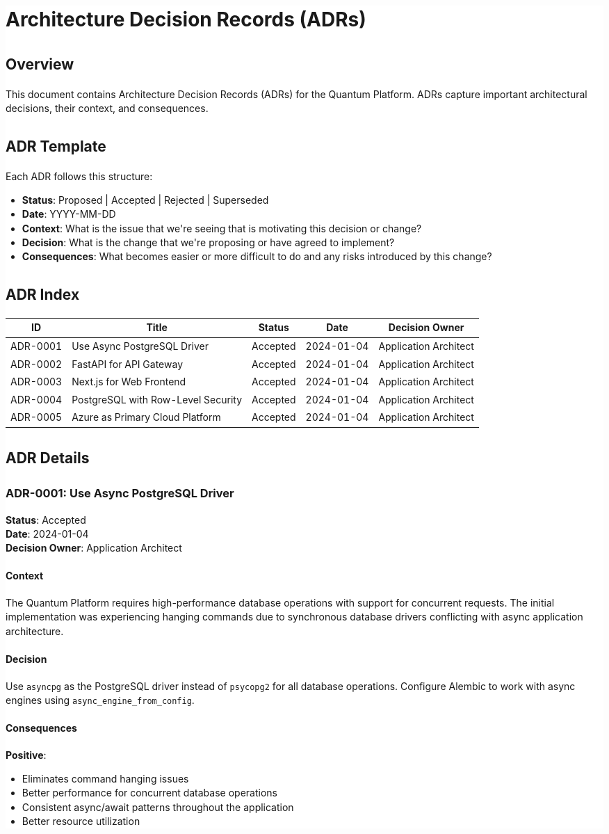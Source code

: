 # Architecture Decision Records (ADRs)

## Overview

This document contains Architecture Decision Records (ADRs) for the Quantum Platform. ADRs capture important architectural decisions, their context, and consequences.

## ADR Template

Each ADR follows this structure:
- **Status**: Proposed | Accepted | Rejected | Superseded
- **Date**: YYYY-MM-DD
- **Context**: What is the issue that we're seeing that is motivating this decision or change?
- **Decision**: What is the change that we're proposing or have agreed to implement?
- **Consequences**: What becomes easier or more difficult to do and any risks introduced by this change?

## ADR Index

| ID | Title | Status | Date | Decision Owner |
|----|-------|--------|------|----------------|
| ADR-0001 | Use Async PostgreSQL Driver | Accepted | 2024-01-04 | Application Architect |
| ADR-0002 | FastAPI for API Gateway | Accepted | 2024-01-04 | Application Architect |
| ADR-0003 | Next.js for Web Frontend | Accepted | 2024-01-04 | Application Architect |
| ADR-0004 | PostgreSQL with Row-Level Security | Accepted | 2024-01-04 | Application Architect |
| ADR-0005 | Azure as Primary Cloud Platform | Accepted | 2024-01-04 | Application Architect |

## ADR Details

### ADR-0001: Use Async PostgreSQL Driver

**Status**: Accepted  
**Date**: 2024-01-04  
**Decision Owner**: Application Architect

#### Context
The Quantum Platform requires high-performance database operations with support for concurrent requests. The initial implementation was experiencing hanging commands due to synchronous database drivers conflicting with async application architecture.

#### Decision
Use `asyncpg` as the PostgreSQL driver instead of `psycopg2` for all database operations. Configure Alembic to work with async engines using `async_engine_from_config`.

#### Consequences
**Positive**:
- Eliminates command hanging issues
- Better performance for concurrent database operations
- Consistent async/await patterns throughout the application
- Better resource utilization
